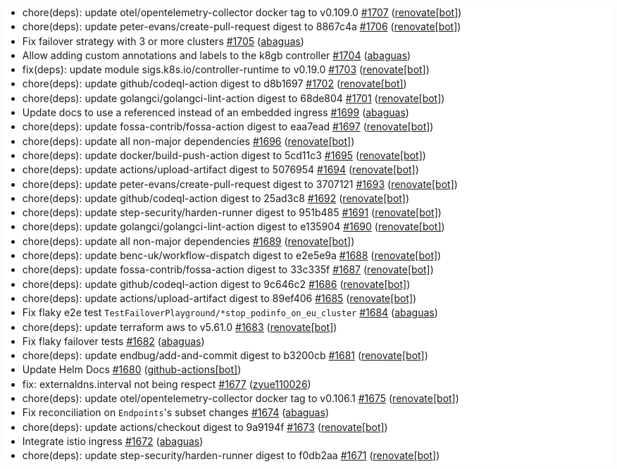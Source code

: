 - chore\(deps\): update otel/opentelemetry-collector docker tag to v0.109.0 [\#1707](https://github.com/k8gb-io/k8gb/pull/1707) ([renovate[bot]](https://github.com/apps/renovate))
- chore\(deps\): update peter-evans/create-pull-request digest to 8867c4a [\#1706](https://github.com/k8gb-io/k8gb/pull/1706) ([renovate[bot]](https://github.com/apps/renovate))
- Fix failover strategy with 3 or more clusters [\#1705](https://github.com/k8gb-io/k8gb/pull/1705) ([abaguas](https://github.com/abaguas))
- Allow adding custom annotations and labels to the k8gb controller [\#1704](https://github.com/k8gb-io/k8gb/pull/1704) ([abaguas](https://github.com/abaguas))
- fix\(deps\): update module sigs.k8s.io/controller-runtime to v0.19.0 [\#1703](https://github.com/k8gb-io/k8gb/pull/1703) ([renovate[bot]](https://github.com/apps/renovate))
- chore\(deps\): update github/codeql-action digest to d8b1697 [\#1702](https://github.com/k8gb-io/k8gb/pull/1702) ([renovate[bot]](https://github.com/apps/renovate))
- chore\(deps\): update golangci/golangci-lint-action digest to 68de804 [\#1701](https://github.com/k8gb-io/k8gb/pull/1701) ([renovate[bot]](https://github.com/apps/renovate))
- Update docs to use a referenced instead of an embedded ingress [\#1699](https://github.com/k8gb-io/k8gb/pull/1699) ([abaguas](https://github.com/abaguas))
- chore\(deps\): update fossa-contrib/fossa-action digest to eaa7ead [\#1697](https://github.com/k8gb-io/k8gb/pull/1697) ([renovate[bot]](https://github.com/apps/renovate))
- chore\(deps\): update all non-major dependencies [\#1696](https://github.com/k8gb-io/k8gb/pull/1696) ([renovate[bot]](https://github.com/apps/renovate))
- chore\(deps\): update docker/build-push-action digest to 5cd11c3 [\#1695](https://github.com/k8gb-io/k8gb/pull/1695) ([renovate[bot]](https://github.com/apps/renovate))
- chore\(deps\): update actions/upload-artifact digest to 5076954 [\#1694](https://github.com/k8gb-io/k8gb/pull/1694) ([renovate[bot]](https://github.com/apps/renovate))
- chore\(deps\): update peter-evans/create-pull-request digest to 3707121 [\#1693](https://github.com/k8gb-io/k8gb/pull/1693) ([renovate[bot]](https://github.com/apps/renovate))
- chore\(deps\): update github/codeql-action digest to 25ad3c8 [\#1692](https://github.com/k8gb-io/k8gb/pull/1692) ([renovate[bot]](https://github.com/apps/renovate))
- chore\(deps\): update step-security/harden-runner digest to 951b485 [\#1691](https://github.com/k8gb-io/k8gb/pull/1691) ([renovate[bot]](https://github.com/apps/renovate))
- chore\(deps\): update golangci/golangci-lint-action digest to e135904 [\#1690](https://github.com/k8gb-io/k8gb/pull/1690) ([renovate[bot]](https://github.com/apps/renovate))
- chore\(deps\): update all non-major dependencies [\#1689](https://github.com/k8gb-io/k8gb/pull/1689) ([renovate[bot]](https://github.com/apps/renovate))
- chore\(deps\): update benc-uk/workflow-dispatch digest to e2e5e9a [\#1688](https://github.com/k8gb-io/k8gb/pull/1688) ([renovate[bot]](https://github.com/apps/renovate))
- chore\(deps\): update fossa-contrib/fossa-action digest to 33c335f [\#1687](https://github.com/k8gb-io/k8gb/pull/1687) ([renovate[bot]](https://github.com/apps/renovate))
- chore\(deps\): update github/codeql-action digest to 9c646c2 [\#1686](https://github.com/k8gb-io/k8gb/pull/1686) ([renovate[bot]](https://github.com/apps/renovate))
- chore\(deps\): update actions/upload-artifact digest to 89ef406 [\#1685](https://github.com/k8gb-io/k8gb/pull/1685) ([renovate[bot]](https://github.com/apps/renovate))
- Fix flaky e2e test `TestFailoverPlayground/*stop_podinfo_on_eu_cluster` [\#1684](https://github.com/k8gb-io/k8gb/pull/1684) ([abaguas](https://github.com/abaguas))
- chore\(deps\): update terraform aws to v5.61.0 [\#1683](https://github.com/k8gb-io/k8gb/pull/1683) ([renovate[bot]](https://github.com/apps/renovate))
- Fix flaky failover tests [\#1682](https://github.com/k8gb-io/k8gb/pull/1682) ([abaguas](https://github.com/abaguas))
- chore\(deps\): update endbug/add-and-commit digest to b3200cb [\#1681](https://github.com/k8gb-io/k8gb/pull/1681) ([renovate[bot]](https://github.com/apps/renovate))
- Update Helm Docs [\#1680](https://github.com/k8gb-io/k8gb/pull/1680) ([github-actions[bot]](https://github.com/apps/github-actions))
- fix: externaldns.interval not being respect [\#1677](https://github.com/k8gb-io/k8gb/pull/1677) ([zyue110026](https://github.com/zyue110026))
- chore\(deps\): update otel/opentelemetry-collector docker tag to v0.106.1 [\#1675](https://github.com/k8gb-io/k8gb/pull/1675) ([renovate[bot]](https://github.com/apps/renovate))
- Fix reconciliation on `Endpoints`'s subset changes [\#1674](https://github.com/k8gb-io/k8gb/pull/1674) ([abaguas](https://github.com/abaguas))
- chore\(deps\): update actions/checkout digest to 9a9194f [\#1673](https://github.com/k8gb-io/k8gb/pull/1673) ([renovate[bot]](https://github.com/apps/renovate))
- Integrate istio ingress [\#1672](https://github.com/k8gb-io/k8gb/pull/1672) ([abaguas](https://github.com/abaguas))
- chore\(deps\): update step-security/harden-runner digest to f0db2aa [\#1671](https://github.com/k8gb-io/k8gb/pull/1671) ([renovate[bot]](https://github.com/apps/renovate))